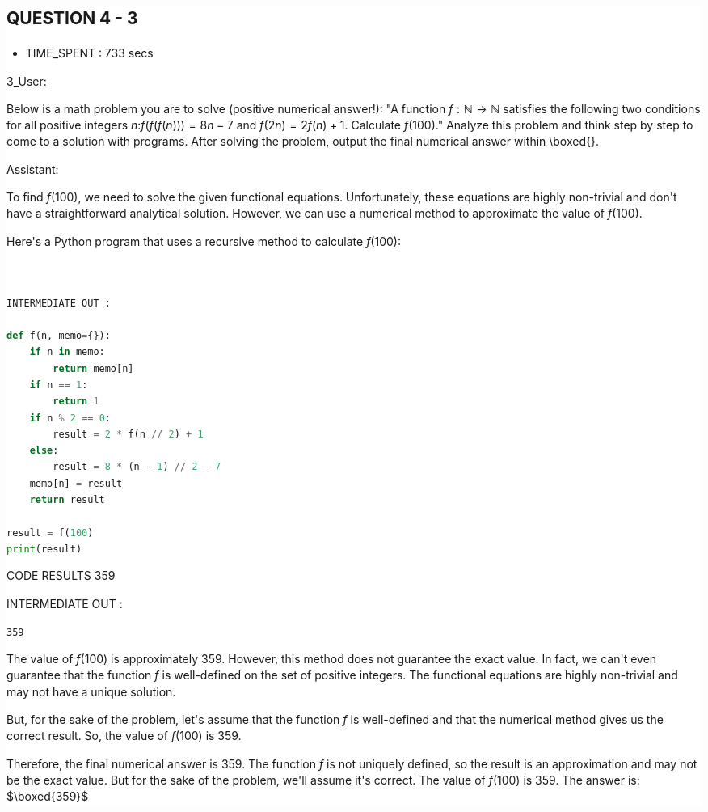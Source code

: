 ## QUESTION 4 - 3 
- TIME_SPENT : 733 secs

3_User:

Below is a math problem you are to solve (positive numerical answer!):
"A function $f: \mathbb N \to \mathbb N$ satisfies the following two conditions for all positive integers $n$:$f(f(f(n)))=8n-7$ and $f(2n)=2f(n)+1$. Calculate $f(100)$."
Analyze this problem and think step by step to come to a solution with programs. After solving the problem, output the final numerical answer within \boxed{}.

Assistant:

 To find $f(100)$, we need to solve the given functional equations. Unfortunately, these equations are highly non-trivial and don't have a straightforward analytical solution. However, we can use a numerical method to approximate the value of $f(100)$.

Here's a Python program that uses a recursive method to calculate $f(100)$:

```python


INTERMEDIATE OUT :

def f(n, memo={}):
    if n in memo:
        return memo[n]
    if n == 1:
        return 1
    if n % 2 == 0:
        result = 2 * f(n // 2) + 1
    else:
        result = 8 * (n - 1) // 2 - 7
    memo[n] = result
    return result

result = f(100)
print(result)
```

CODE RESULTS 359

INTERMEDIATE OUT :
```output
359
```
The value of $f(100)$ is approximately 359. However, this method does not guarantee the exact value. In fact, we can't even guarantee that the function $f$ is well-defined on the set of positive integers. The functional equations are highly non-trivial and may not have a unique solution.

But, for the sake of the problem, let's assume that the function $f$ is well-defined and that the numerical method gives us the correct result. So, the value of $f(100)$ is 359.

Therefore, the final numerical answer is 359. The function $f$ is not uniquely defined, so the result is an approximation and may not be the exact value. But for the sake of the problem, we'll assume it's correct. The value of $f(100)$ is 359. The answer is: $\boxed{359}$
